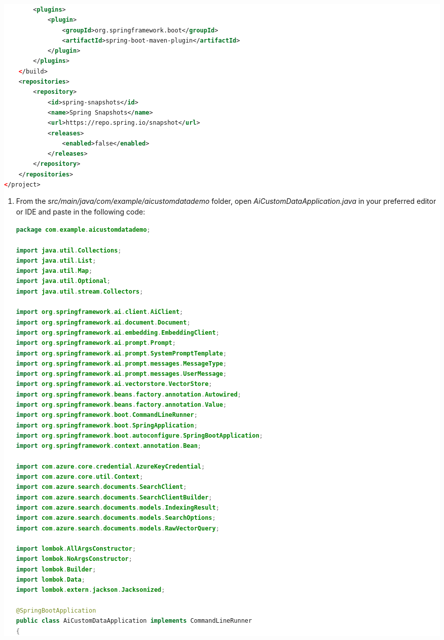    ```xml
           <plugins>
               <plugin>
                   <groupId>org.springframework.boot</groupId>
                   <artifactId>spring-boot-maven-plugin</artifactId>
               </plugin>
           </plugins>
       </build>
       <repositories>
           <repository>
               <id>spring-snapshots</id>
               <name>Spring Snapshots</name>
               <url>https://repo.spring.io/snapshot</url>
               <releases>
                   <enabled>false</enabled>
               </releases>
           </repository>
       </repositories>
   </project>
   ```

1. From the *src/main/java/com/example/aicustomdatademo* folder, open *AiCustomDataApplication.java* in your preferred editor or IDE and paste in the following code:

   ```java
   package com.example.aicustomdatademo;

   import java.util.Collections;
   import java.util.List;
   import java.util.Map;
   import java.util.Optional;
   import java.util.stream.Collectors;

   import org.springframework.ai.client.AiClient;
   import org.springframework.ai.document.Document;
   import org.springframework.ai.embedding.EmbeddingClient;
   import org.springframework.ai.prompt.Prompt;
   import org.springframework.ai.prompt.SystemPromptTemplate;
   import org.springframework.ai.prompt.messages.MessageType;
   import org.springframework.ai.prompt.messages.UserMessage;
   import org.springframework.ai.vectorstore.VectorStore;
   import org.springframework.beans.factory.annotation.Autowired;
   import org.springframework.beans.factory.annotation.Value;
   import org.springframework.boot.CommandLineRunner;
   import org.springframework.boot.SpringApplication;
   import org.springframework.boot.autoconfigure.SpringBootApplication;
   import org.springframework.context.annotation.Bean;

   import com.azure.core.credential.AzureKeyCredential;
   import com.azure.core.util.Context;
   import com.azure.search.documents.SearchClient;
   import com.azure.search.documents.SearchClientBuilder;
   import com.azure.search.documents.models.IndexingResult;
   import com.azure.search.documents.models.SearchOptions;
   import com.azure.search.documents.models.RawVectorQuery;

   import lombok.AllArgsConstructor;
   import lombok.NoArgsConstructor;
   import lombok.Builder;
   import lombok.Data;
   import lombok.extern.jackson.Jacksonized;

   @SpringBootApplication
   public class AiCustomDataApplication implements CommandLineRunner
   {
   ```